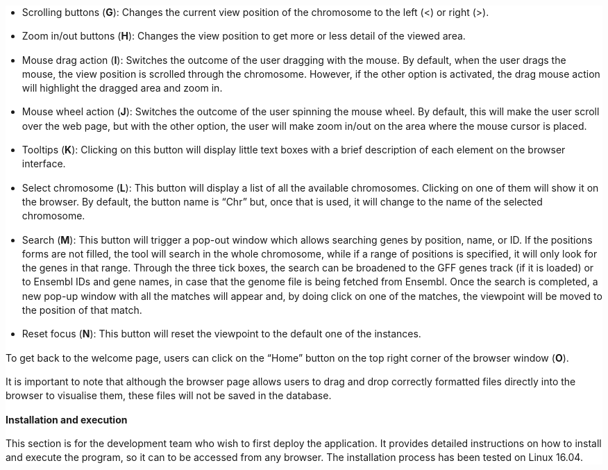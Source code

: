   - <span class="underline">Scrolling buttons (**G**):</span> Changes
    the current view position of the chromosome to the left (\<) or
    right (\>).

  - <span class="underline">Zoom in/out buttons (**H**):</span> Changes
    the view position to get more or less detail of the viewed area.

  - <span class="underline">Mouse drag action (**I**):</span> Switches
    the outcome of the user dragging with the mouse. By default, when
    the user drags the mouse, the view position is scrolled through the
    chromosome. However, if the other option is activated, the drag
    mouse action will highlight the dragged area and zoom in.

  - <span class="underline">Mouse wheel action (**J**):</span> Switches
    the outcome of the user spinning the mouse wheel. By default, this
    will make the user scroll over the web page, but with the other
    option, the user will make zoom in/out on the area where the mouse
    cursor is placed.

  - <span class="underline">Tooltips (**K**):</span> Clicking on this
    button will display little text boxes with a brief description of
    each element on the browser interface.

  - <span class="underline">Select chromosome (**L**):</span> This
    button will display a list of all the available chromosomes.
    Clicking on one of them will show it on the browser. By default, the
    button name is “Chr” but, once that is used, it will change to the
    name of the selected chromosome.

  - <span class="underline">Search (**M**):</span> This button will
    trigger a pop-out window which allows searching genes by position,
    name, or ID. If the positions forms are not filled, the tool will
    search in the whole chromosome, while if a range of positions is
    specified, it will only look for the genes in that range. Through
    the three tick boxes, the search can be broadened to the GFF genes
    track (if it is loaded) or to Ensembl IDs and gene names, in case
    that the genome file is being fetched from Ensembl. Once the search
    is completed, a new pop-up window with all the matches will appear
    and, by doing click on one of the matches, the viewpoint will be
    moved to the position of that match.

  - <span class="underline">Reset focus (**N**):</span> This button will
    reset the viewpoint to the default one of the instances.

To get back to the welcome page, users can click on the “Home” button on
the top right corner of the browser window (**O**).

It is important to note that although the browser page allows users to
drag and drop correctly formatted files directly into the browser to
visualise them, these files will not be saved in the database.

**Installation and execution**

This section is for the development team who wish to first deploy the
application. It provides detailed instructions on how to install and
execute the program, so it can to be accessed from any browser. The
installation process has been tested on Linux 16.04.
